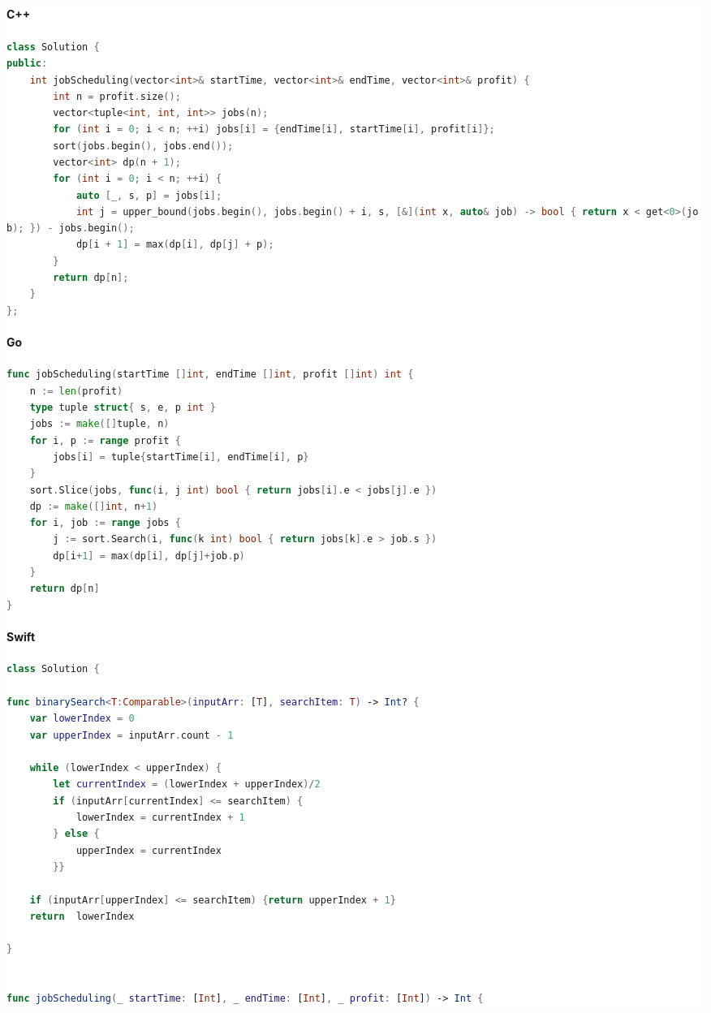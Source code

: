 #### C++

```cpp
class Solution {
public:
    int jobScheduling(vector<int>& startTime, vector<int>& endTime, vector<int>& profit) {
        int n = profit.size();
        vector<tuple<int, int, int>> jobs(n);
        for (int i = 0; i < n; ++i) jobs[i] = {endTime[i], startTime[i], profit[i]};
        sort(jobs.begin(), jobs.end());
        vector<int> dp(n + 1);
        for (int i = 0; i < n; ++i) {
            auto [_, s, p] = jobs[i];
            int j = upper_bound(jobs.begin(), jobs.begin() + i, s, [&](int x, auto& job) -> bool { return x < get<0>(job); }) - jobs.begin();
            dp[i + 1] = max(dp[i], dp[j] + p);
        }
        return dp[n];
    }
};
```

#### Go

```go
func jobScheduling(startTime []int, endTime []int, profit []int) int {
	n := len(profit)
	type tuple struct{ s, e, p int }
	jobs := make([]tuple, n)
	for i, p := range profit {
		jobs[i] = tuple{startTime[i], endTime[i], p}
	}
	sort.Slice(jobs, func(i, j int) bool { return jobs[i].e < jobs[j].e })
	dp := make([]int, n+1)
	for i, job := range jobs {
		j := sort.Search(i, func(k int) bool { return jobs[k].e > job.s })
		dp[i+1] = max(dp[i], dp[j]+job.p)
	}
	return dp[n]
}
```

#### Swift

```swift
class Solution {

func binarySearch<T:Comparable>(inputArr: [T], searchItem: T) -> Int? {
    var lowerIndex = 0
    var upperIndex = inputArr.count - 1

    while (lowerIndex < upperIndex) {
        let currentIndex = (lowerIndex + upperIndex)/2
        if (inputArr[currentIndex] <= searchItem) {
            lowerIndex = currentIndex + 1
        } else {
            upperIndex = currentIndex
        }}

    if (inputArr[upperIndex] <= searchItem) {return upperIndex + 1}
    return  lowerIndex

}


func jobScheduling(_ startTime: [Int], _ endTime: [Int], _ profit: [Int]) -> Int {
```